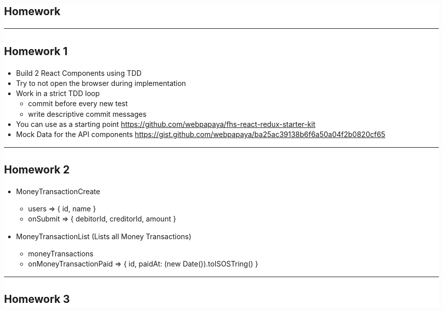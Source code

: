 ## Homework

---

## Homework 1

- Build 2 React Components using TDD
- Try to not open the browser during implementation
- Work in a strict TDD loop
  - commit before every new test
  - write descriptive commit messages
- You can use as a starting point <https://github.com/webpapaya/fhs-react-redux-starter-kit>
- Mock Data for the API components <https://gist.github.com/webpapaya/ba25ac39138b6f6a50a04f2b0820cf65>


---
## Homework 2

- MoneyTransactionCreate
  - users => { id, name }
  - onSubmit => { debitorId, creditorId, amount }

- MoneyTransactionList (Lists all Money Transactions)
  - moneyTransactions
  - onMoneyTransactionPaid => { id, paidAt: (new Date()).toISOSTring() }

---
## Homework 3
